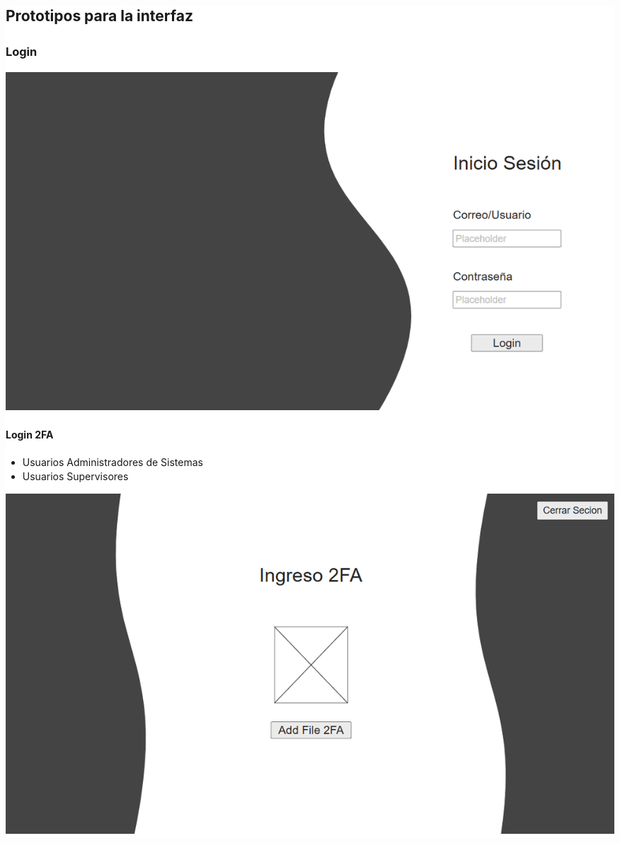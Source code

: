 ## Prototipos para la interfaz

### Login

![alt text](./Mokups/Login.png)

#### Login 2FA

* Usuarios Administradores de Sistemas
* Usuarios Supervisores

![alt text](./Mokups/2FA_Login.png)
